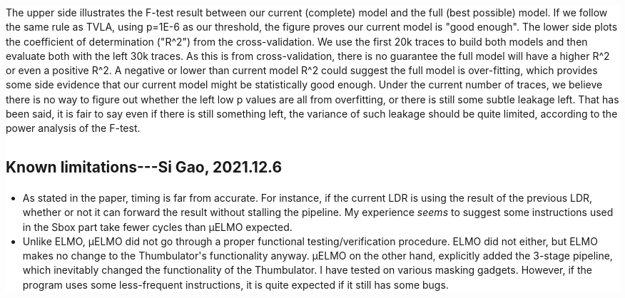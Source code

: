 The upper side illustrates the F-test result between our current (complete) model and the full (best possible) model. If we follow the same rule as TVLA, using p=1E-6 as our threshold, the figure proves our current model is "good enough". The lower side plots the coefficient of determination ("R^2") from the cross-validation. We use the first 20k traces to build both models and then evaluate both with the left 30k traces. As this is from cross-validation, there is no guarantee the full model will have a higher R^2 or even a positive R^2. A negative or lower than current model R^2 could suggest the full model is over-fitting, which provides some side evidence that our current model might be statistically good enough. Under the current number of traces, we believe there is no way to figure out whether the left low p values are all from overfitting, or there is still some subtle leakage left. That has been said, it is fair to say even if there is still something left, the variance of such leakage should be quite limited, according to the power analysis of the F-test.

## Known limitations---Si Gao, 2021.12.6
- As stated in the paper, timing is far from accurate. For instance, if the current LDR is using the result of the previous LDR, whether or not it can forward the result without stalling the pipeline. My experience *seems* to suggest some instructions used in the Sbox part take fewer cycles than &#956;ELMO expected.
- Unlike ELMO, &#956;ELMO did not go through a proper functional testing/verification procedure. ELMO did not either, but ELMO makes no change to the Thumbulator's functionality anyway.  &#956;ELMO on the other hand, explicitly added the 3-stage pipeline, which inevitably changed the functionality of the Thumbulator. I have tested on various masking gadgets. However, if the program uses some less-frequent instructions, it is quite expected if it still has some bugs. 